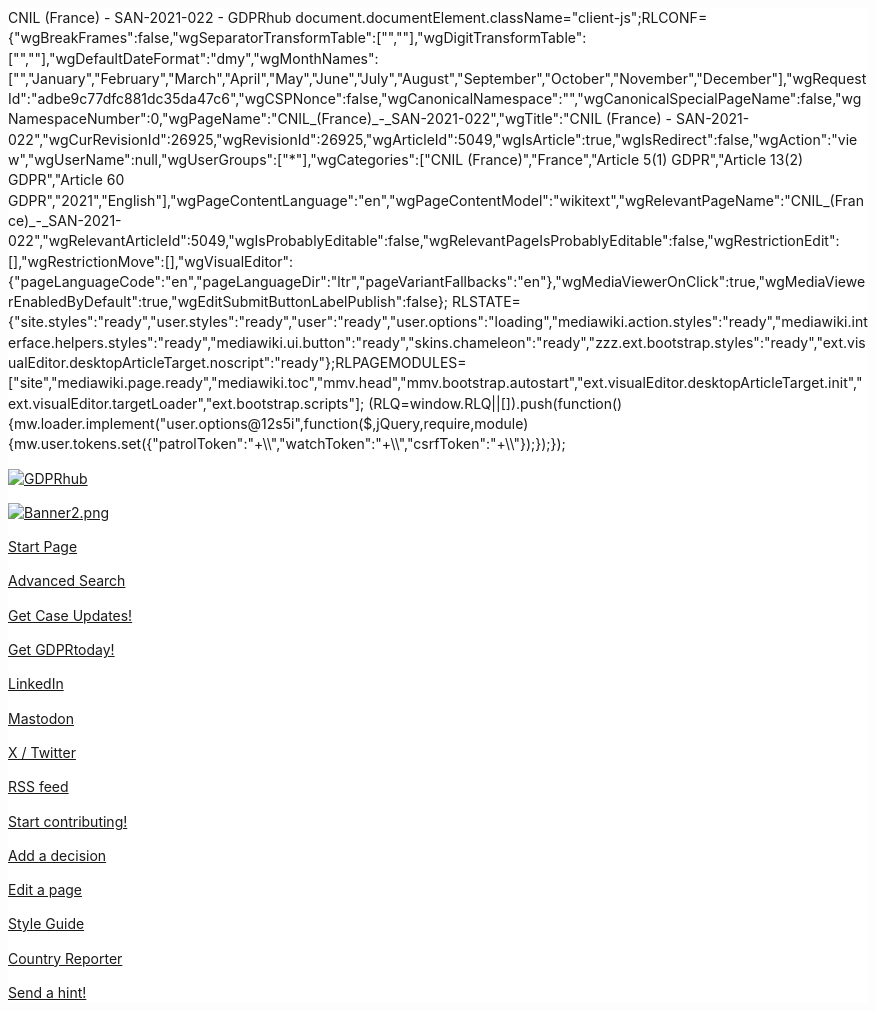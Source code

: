  CNIL (France) - SAN-2021-022 - GDPRhub document.documentElement.className="client-js";RLCONF={"wgBreakFrames":false,"wgSeparatorTransformTable":\["",""\],"wgDigitTransformTable":\["",""\],"wgDefaultDateFormat":"dmy","wgMonthNames":\["","January","February","March","April","May","June","July","August","September","October","November","December"\],"wgRequestId":"adbe9c77dfc881dc35da47c6","wgCSPNonce":false,"wgCanonicalNamespace":"","wgCanonicalSpecialPageName":false,"wgNamespaceNumber":0,"wgPageName":"CNIL\_(France)\_-\_SAN-2021-022","wgTitle":"CNIL (France) - SAN-2021-022","wgCurRevisionId":26925,"wgRevisionId":26925,"wgArticleId":5049,"wgIsArticle":true,"wgIsRedirect":false,"wgAction":"view","wgUserName":null,"wgUserGroups":\["\*"\],"wgCategories":\["CNIL (France)","France","Article 5(1) GDPR","Article 13(2) GDPR","Article 60 GDPR","2021","English"\],"wgPageContentLanguage":"en","wgPageContentModel":"wikitext","wgRelevantPageName":"CNIL\_(France)\_-\_SAN-2021-022","wgRelevantArticleId":5049,"wgIsProbablyEditable":false,"wgRelevantPageIsProbablyEditable":false,"wgRestrictionEdit":\[\],"wgRestrictionMove":\[\],"wgVisualEditor":{"pageLanguageCode":"en","pageLanguageDir":"ltr","pageVariantFallbacks":"en"},"wgMediaViewerOnClick":true,"wgMediaViewerEnabledByDefault":true,"wgEditSubmitButtonLabelPublish":false}; RLSTATE={"site.styles":"ready","user.styles":"ready","user":"ready","user.options":"loading","mediawiki.action.styles":"ready","mediawiki.interface.helpers.styles":"ready","mediawiki.ui.button":"ready","skins.chameleon":"ready","zzz.ext.bootstrap.styles":"ready","ext.visualEditor.desktopArticleTarget.noscript":"ready"};RLPAGEMODULES=\["site","mediawiki.page.ready","mediawiki.toc","mmv.head","mmv.bootstrap.autostart","ext.visualEditor.desktopArticleTarget.init","ext.visualEditor.targetLoader","ext.bootstrap.scripts"\]; (RLQ=window.RLQ||\[\]).push(function(){mw.loader.implement("user.options@12s5i",function($,jQuery,require,module){mw.user.tokens.set({"patrolToken":"+\\\\","watchToken":"+\\\\","csrfToken":"+\\\\"});});});                    

[![GDPRhub](/images/gdprhub_v5_150.png)](/index.php?title=Welcome_to_GDPRhub "Visit the main page")

[![Banner2.png](/images/5/57/Banner2.png)](https://gdprhub.eu/index.php?title=GDPRtoday)

[Start Page](/index.php?title=Welcome_to_GDPRhub)

[Advanced Search](/index.php?title=Advanced_Search)

[Get Case Updates!](#)

[Get GDPRtoday!](/index.php?title=GDPRtoday)

[LinkedIn](https://www.linkedin.com/showcase/gdprhub)

[Mastodon](https://mastodon.social/@GDPRhub)

[X / Twitter](https://www.twitter.com/GDPRhub)

[RSS feed](https://gdprhub.eu/index.php?title=Special:NewPages&feed=atom&hideredirs=1&limit=10&render=1)

[Start contributing!](#)

[Add a decision](/index.php?title=How_to_add_a_new_decision)

[Edit a page](/index.php?title=How_to_edit_a_page_on_GDPRhub)

[Style Guide](/index.php?title=GDPRhub_style_guide)

[Country Reporter](https://gdprmgmt.noyb.eu/become_country_reporter)

[Send a hint!](mailto:GDPRhub@noyb.eu?subject=GDPRhub%20-%20hint&body=Thank%20you%20for%20sending%20us%20a%20hint!%0A%0AIf%20you%20want%20to%20send%20us%20details%20about%20a%20case%20that%20is%20not%20on%20GDPRhub%20yet%2C%20please%20fill%20out%20the%20form%20below!%0AIf%20you%20want%20to%20send%20us%20any%20other%20information%2C%20just%20delete%20this%20text.%0A%0A%3D%3D%3D%20General%20Details%20%3D%3D%3D%0A%0ALink%20to%20the%20decision%20\(attach%20document%20if%20not%20public\)%3A%0ADPA%2FCourt%3A%0ACountry%3A%0ADate%3A%0A%0A%3D%3D%3D%20Factual%20Summary%20in%20English%20%3D%3D%3D%0A%0A-%3E%20What%20happened%20in%20this%20case%3F%0A%0A%3D%3D%3D%20Summary%20of%20the%20Dispute%20in%20English%20%3D%3D%3D%0A%0A-%3E%20What%20was%20the%20core%20dispute%20about%3F%0A%0A%3D%3D%3D%20Summary%20of%20the%20Holding%20in%20English%20%3D%3D%3D%0A%0A-%3E%20What%20is%20the%20core%20take%20away%20from%20the%20decision%3F%0A%0A%0AThank%20you%20for%20your%20support!%0Anoyb.eu%20team)
